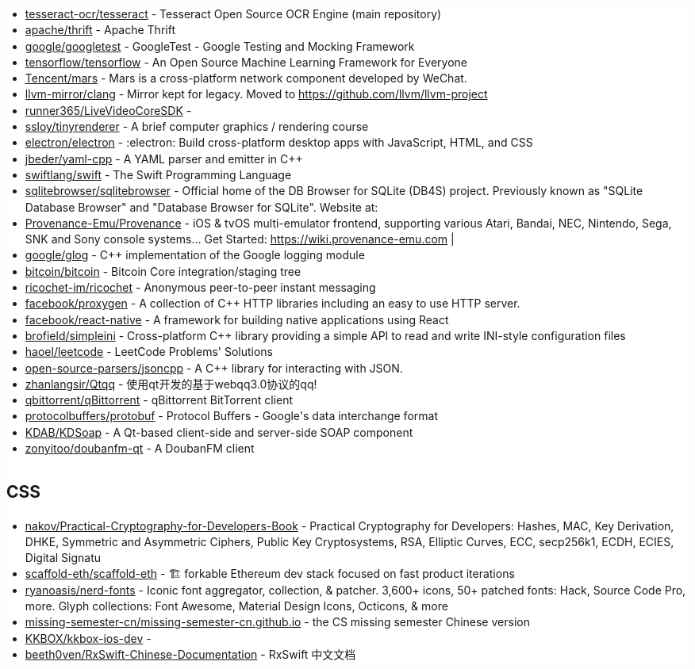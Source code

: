 - [tesseract-ocr/tesseract](https://github.com/tesseract-ocr/tesseract) - Tesseract Open Source OCR Engine (main repository)
- [apache/thrift](https://github.com/apache/thrift) - Apache Thrift
- [google/googletest](https://github.com/google/googletest) - GoogleTest - Google Testing and Mocking Framework
- [tensorflow/tensorflow](https://github.com/tensorflow/tensorflow) - An Open Source Machine Learning Framework for Everyone
- [Tencent/mars](https://github.com/Tencent/mars) - Mars is a cross-platform network component  developed by WeChat.
- [llvm-mirror/clang](https://github.com/llvm-mirror/clang) - Mirror kept for legacy. Moved to https://github.com/llvm/llvm-project
- [runner365/LiveVideoCoreSDK](https://github.com/runner365/LiveVideoCoreSDK) - 
- [ssloy/tinyrenderer](https://github.com/ssloy/tinyrenderer) - A brief computer graphics / rendering course
- [electron/electron](https://github.com/electron/electron) - :electron: Build cross-platform desktop apps with JavaScript, HTML, and CSS
- [jbeder/yaml-cpp](https://github.com/jbeder/yaml-cpp) - A YAML parser and emitter in C++
- [swiftlang/swift](https://github.com/swiftlang/swift) - The Swift Programming Language
- [sqlitebrowser/sqlitebrowser](https://github.com/sqlitebrowser/sqlitebrowser) - Official home of the DB Browser for SQLite (DB4S) project. Previously known as "SQLite Database Browser" and "Database Browser for SQLite". Website at:
- [Provenance-Emu/Provenance](https://github.com/Provenance-Emu/Provenance) - iOS & tvOS multi-emulator frontend, supporting various Atari, Bandai, NEC, Nintendo, Sega, SNK and Sony console systems… Get Started:  https://wiki.provenance-emu.com  |
- [google/glog](https://github.com/google/glog) - C++ implementation of the Google logging module
- [bitcoin/bitcoin](https://github.com/bitcoin/bitcoin) - Bitcoin Core integration/staging tree
- [ricochet-im/ricochet](https://github.com/ricochet-im/ricochet) - Anonymous peer-to-peer instant messaging
- [facebook/proxygen](https://github.com/facebook/proxygen) - A collection of C++ HTTP libraries including an easy to use HTTP server.
- [facebook/react-native](https://github.com/facebook/react-native) - A framework for building native applications using React
- [brofield/simpleini](https://github.com/brofield/simpleini) - Cross-platform C++ library providing a simple API to read and write INI-style configuration files
- [haoel/leetcode](https://github.com/haoel/leetcode) - LeetCode Problems' Solutions
- [open-source-parsers/jsoncpp](https://github.com/open-source-parsers/jsoncpp) - A C++ library for interacting with JSON.
- [zhanlangsir/Qtqq](https://github.com/zhanlangsir/Qtqq) - 使用qt开发的基于webqq3.0协议的qq!
- [qbittorrent/qBittorrent](https://github.com/qbittorrent/qBittorrent) - qBittorrent BitTorrent client
- [protocolbuffers/protobuf](https://github.com/protocolbuffers/protobuf) - Protocol Buffers - Google's data interchange format
- [KDAB/KDSoap](https://github.com/KDAB/KDSoap) - A Qt-based client-side and server-side SOAP component
- [zonyitoo/doubanfm-qt](https://github.com/zonyitoo/doubanfm-qt) - A DoubanFM client

## CSS 

- [nakov/Practical-Cryptography-for-Developers-Book](https://github.com/nakov/Practical-Cryptography-for-Developers-Book) - Practical Cryptography for Developers: Hashes, MAC, Key Derivation, DHKE, Symmetric and Asymmetric Ciphers, Public Key Cryptosystems, RSA, Elliptic Curves, ECC, secp256k1, ECDH, ECIES, Digital Signatu
- [scaffold-eth/scaffold-eth](https://github.com/scaffold-eth/scaffold-eth) - 🏗 forkable Ethereum dev stack focused on fast product iterations
- [ryanoasis/nerd-fonts](https://github.com/ryanoasis/nerd-fonts) - Iconic font aggregator, collection, & patcher. 3,600+ icons, 50+ patched fonts: Hack, Source Code Pro, more. Glyph collections: Font Awesome, Material Design Icons, Octicons, & more
- [missing-semester-cn/missing-semester-cn.github.io](https://github.com/missing-semester-cn/missing-semester-cn.github.io) - the CS missing semester Chinese version
- [KKBOX/kkbox-ios-dev](https://github.com/KKBOX/kkbox-ios-dev) - 
- [beeth0ven/RxSwift-Chinese-Documentation](https://github.com/beeth0ven/RxSwift-Chinese-Documentation) - RxSwift 中文文档